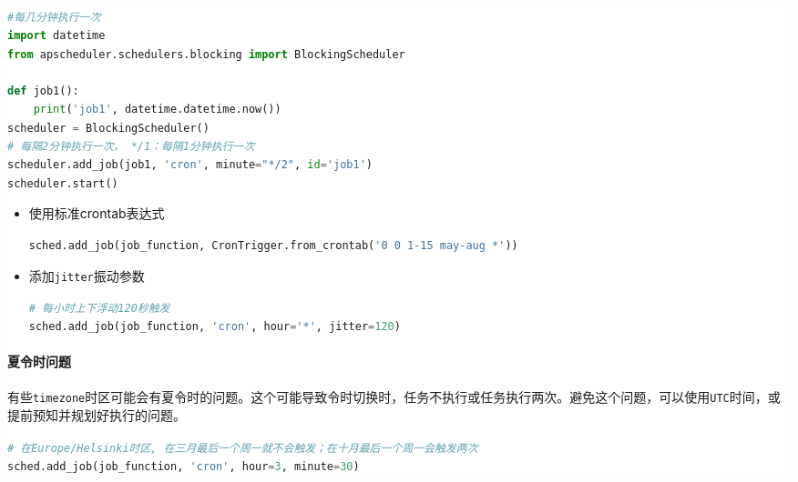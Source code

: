   ```python
  #每几分钟执行一次
  import datetime
  from apscheduler.schedulers.blocking import BlockingScheduler
  
  def job1():
      print('job1', datetime.datetime.now())
  scheduler = BlockingScheduler()
  # 每隔2分钟执行一次， */1：每隔1分钟执行一次
  scheduler.add_job(job1, 'cron', minute="*/2", id='job1') 
  scheduler.start()
  ```

+ 使用标准crontab表达式

  ```python
  sched.add_job(job_function, CronTrigger.from_crontab('0 0 1-15 may-aug *'))
  ```

+ 添加`jitter`振动参数

  ```python
  # 每小时上下浮动120秒触发
  sched.add_job(job_function, 'cron', hour='*', jitter=120)
  ```

#### 夏令时问题

有些`timezone`时区可能会有夏令时的问题。这个可能导致令时切换时，任务不执行或任务执行两次。避免这个问题，可以使用`UTC`时间，或提前预知并规划好执行的问题。

```python
# 在Europe/Helsinki时区, 在三月最后一个周一就不会触发；在十月最后一个周一会触发两次
sched.add_job(job_function, 'cron', hour=3, minute=30)
```


